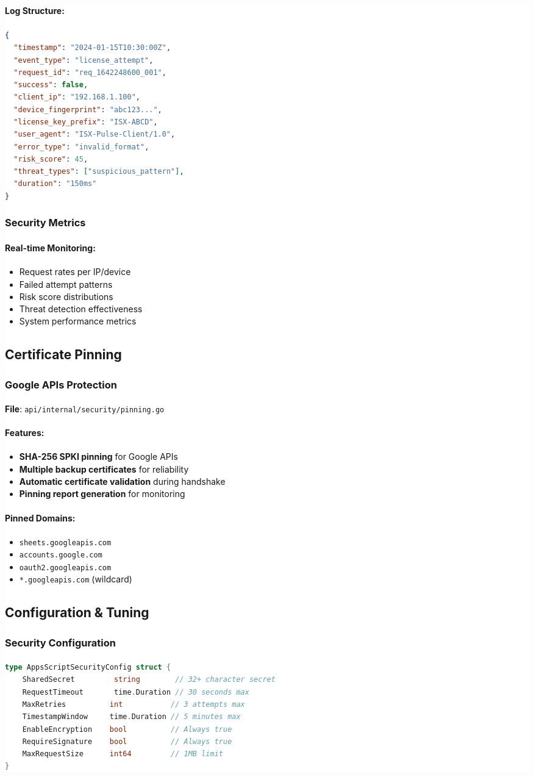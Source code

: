 #### Log Structure:
```json
{
  "timestamp": "2024-01-15T10:30:00Z",
  "event_type": "license_attempt",
  "request_id": "req_1642248600_001",
  "success": false,
  "client_ip": "192.168.1.100",
  "device_fingerprint": "abc123...",
  "license_key_prefix": "ISX-ABCD",
  "user_agent": "ISX-Pulse-Client/1.0",
  "error_type": "invalid_format",
  "risk_score": 45,
  "threat_types": ["suspicious_pattern"],
  "duration": "150ms"
}
```

### Security Metrics

#### Real-time Monitoring:
- Request rates per IP/device
- Failed attempt patterns
- Risk score distributions
- Threat detection effectiveness
- System performance metrics

## Certificate Pinning

### Google APIs Protection

**File**: `api/internal/security/pinning.go`

#### Features:
- **SHA-256 SPKI pinning** for Google APIs
- **Multiple backup certificates** for reliability
- **Automatic certificate validation** during handshake
- **Pinning report generation** for monitoring

#### Pinned Domains:
- `sheets.googleapis.com`
- `accounts.google.com`
- `oauth2.googleapis.com`
- `*.googleapis.com` (wildcard)

## Configuration & Tuning

### Security Configuration

```go
type AppsScriptSecurityConfig struct {
    SharedSecret         string        // 32+ character secret
    RequestTimeout       time.Duration // 30 seconds max
    MaxRetries          int           // 3 attempts max
    TimestampWindow     time.Duration // 5 minutes max
    EnableEncryption    bool          // Always true
    RequireSignature    bool          // Always true
    MaxRequestSize      int64         // 1MB limit
}
```
